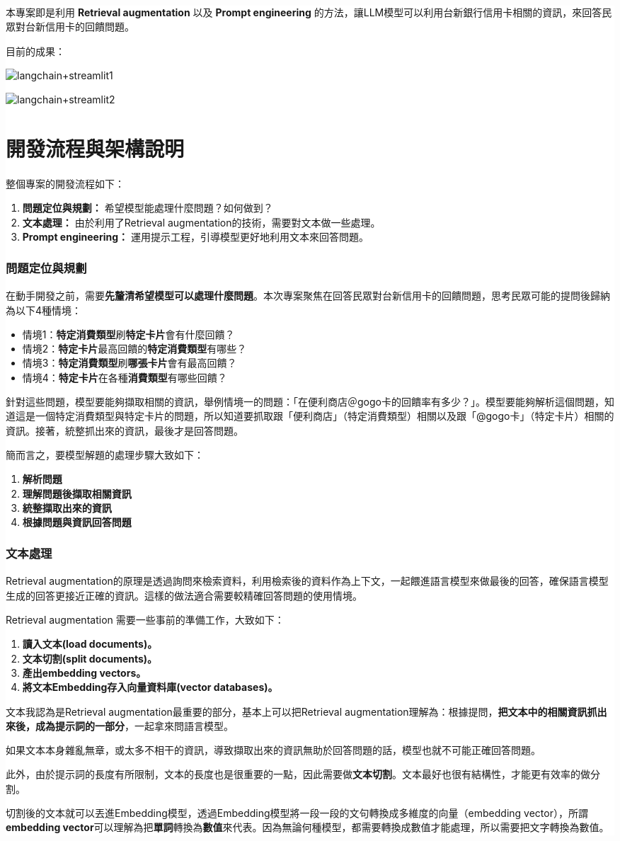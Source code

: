 本專案即是利用 **Retrieval augmentation** 以及 **Prompt engineering** 的方法，讓LLM模型可以利用台新銀行信用卡相關的資訊，來回答民眾對台新信用卡的回饋問題。

目前的成果：

![langchain+streamlit1](../img/qa1231023.png)

![langchain+streamlit2](../img/qa2231023.png)

# 開發流程與架構說明

整個專案的開發流程如下：

1. **問題定位與規劃：** 希望模型能處理什麼問題？如何做到？
2. **文本處理：** 由於利用了Retrieval augmentation的技術，需要對文本做一些處理。
3. **Prompt engineering：** 運用提示工程，引導模型更好地利用文本來回答問題。

### 問題定位與規劃

在動手開發之前，需要**先釐清希望模型可以處理什麼問題**。本次專案聚焦在回答民眾對台新信用卡的回饋問題，思考民眾可能的提問後歸納為以下4種情境：

- 情境1：**特定消費類型**刷**特定卡片**會有什麼回饋？
- 情境2：**特定卡片**最高回饋的**特定消費類型**有哪些？
- 情境3：**特定消費類型**刷**哪張卡片**會有最高回饋？
- 情境4：**特定卡片**在各種**消費類型**有哪些回饋？

針對這些問題，模型要能夠擷取相關的資訊，舉例情境一的問題：「在便利商店＠gogo卡的回饋率有多少？」。模型要能夠解析這個問題，知道這是一個特定消費類型與特定卡片的問題，所以知道要抓取跟「便利商店」（特定消費類型）相關以及跟「@gogo卡」（特定卡片）相關的資訊。接著，統整抓出來的資訊，最後才是回答問題。

簡而言之，要模型解題的處理步驟大致如下：

1. **解析問題**
2. **理解問題後擷取相關資訊**
3. **統整擷取出來的資訊**
4. **根據問題與資訊回答問題**

### 文本處理

Retrieval augmentation的原理是透過詢問來檢索資料，利用檢索後的資料作為上下文，一起餵進語言模型來做最後的回答，確保語言模型生成的回答更接近正確的資訊。這樣的做法適合需要較精確回答問題的使用情境。

Retrieval augmentation 需要一些事前的準備工作，大致如下：

1. **讀入文本(load documents)。**
2. **文本切割(split documents)。**
3. **產出embedding vectors。**
4. **將文本Embedding存入向量資料庫(vector databases)。**

文本我認為是Retrieval augmentation最重要的部分，基本上可以把Retrieval augmentation理解為：根據提問，**把文本中的相關資訊抓出來後，成為提示詞的一部分**，一起拿來問語言模型。

如果文本本身雜亂無章，或太多不相干的資訊，導致擷取出來的資訊無助於回答問題的話，模型也就不可能正確回答問題。

此外，由於提示詞的長度有所限制，文本的長度也是很重要的一點，因此需要做**文本切割**。文本最好也很有結構性，才能更有效率的做分割。

切割後的文本就可以丟進Embedding模型，透過Embedding模型將一段一段的文句轉換成多維度的向量（embedding vector），所謂**embedding vector**可以理解為把**單詞**轉換為**數值**來代表。因為無論何種模型，都需要轉換成數值才能處理，所以需要把文字轉換為數值。
